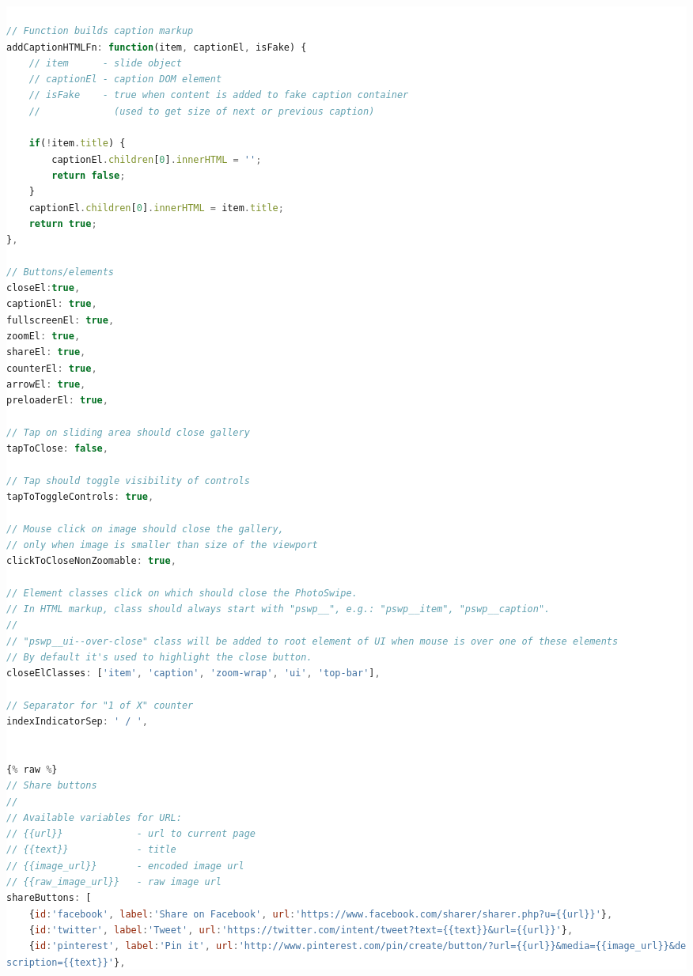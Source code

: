 ```javascript

// Function builds caption markup
addCaptionHTMLFn: function(item, captionEl, isFake) {
	// item      - slide object
	// captionEl - caption DOM element
	// isFake    - true when content is added to fake caption container
	// 			   (used to get size of next or previous caption)
	
	if(!item.title) {
		captionEl.children[0].innerHTML = '';
		return false;
	}
	captionEl.children[0].innerHTML = item.title;
	return true;
},

// Buttons/elements
closeEl:true,
captionEl: true,
fullscreenEl: true,
zoomEl: true,
shareEl: true,
counterEl: true,
arrowEl: true,
preloaderEl: true,

// Tap on sliding area should close gallery
tapToClose: false,

// Tap should toggle visibility of controls
tapToToggleControls: true,

// Mouse click on image should close the gallery,
// only when image is smaller than size of the viewport
clickToCloseNonZoomable: true,

// Element classes click on which should close the PhotoSwipe.
// In HTML markup, class should always start with "pswp__", e.g.: "pswp__item", "pswp__caption".
// 
// "pswp__ui--over-close" class will be added to root element of UI when mouse is over one of these elements
// By default it's used to highlight the close button.
closeElClasses: ['item', 'caption', 'zoom-wrap', 'ui', 'top-bar'], 

// Separator for "1 of X" counter
indexIndicatorSep: ' / ',


{% raw %}
// Share buttons
// 
// Available variables for URL:
// {{url}}             - url to current page
// {{text}}            - title
// {{image_url}}       - encoded image url
// {{raw_image_url}}   - raw image url
shareButtons: [
	{id:'facebook', label:'Share on Facebook', url:'https://www.facebook.com/sharer/sharer.php?u={{url}}'},
	{id:'twitter', label:'Tweet', url:'https://twitter.com/intent/tweet?text={{text}}&url={{url}}'},
	{id:'pinterest', label:'Pin it', url:'http://www.pinterest.com/pin/create/button/?url={{url}}&media={{image_url}}&description={{text}}'},
```